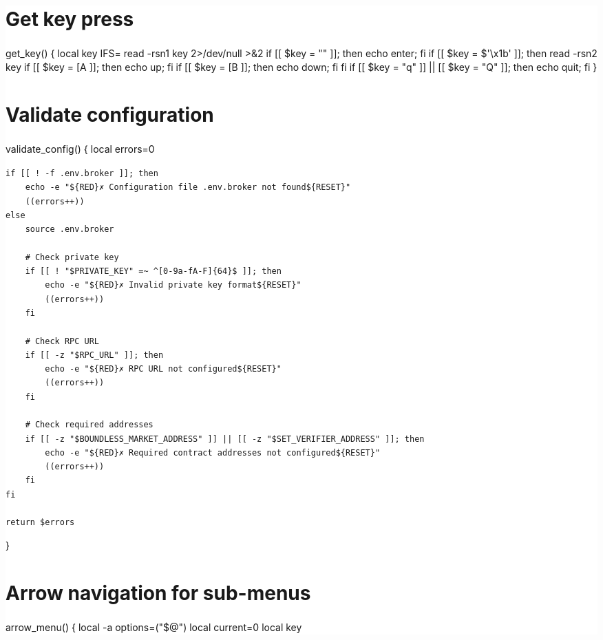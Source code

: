# Get key press
get_key() {
    local key
    IFS= read -rsn1 key 2>/dev/null >&2
    if [[ $key = "" ]]; then echo enter; fi
    if [[ $key = $'\x1b' ]]; then
        read -rsn2 key
        if [[ $key = [A ]]; then echo up; fi
        if [[ $key = [B ]]; then echo down; fi
    fi
    if [[ $key = "q" ]] || [[ $key = "Q" ]]; then echo quit; fi
}

# Validate configuration
validate_config() {
    local errors=0
    
    if [[ ! -f .env.broker ]]; then
        echo -e "${RED}✗ Configuration file .env.broker not found${RESET}"
        ((errors++))
    else
        source .env.broker
        
        # Check private key
        if [[ ! "$PRIVATE_KEY" =~ ^[0-9a-fA-F]{64}$ ]]; then
            echo -e "${RED}✗ Invalid private key format${RESET}"
            ((errors++))
        fi
        
        # Check RPC URL
        if [[ -z "$RPC_URL" ]]; then
            echo -e "${RED}✗ RPC URL not configured${RESET}"
            ((errors++))
        fi
        
        # Check required addresses
        if [[ -z "$BOUNDLESS_MARKET_ADDRESS" ]] || [[ -z "$SET_VERIFIER_ADDRESS" ]]; then
            echo -e "${RED}✗ Required contract addresses not configured${RESET}"
            ((errors++))
        fi
    fi
    
    return $errors
}

# Arrow navigation for sub-menus
arrow_menu() {
    local -a options=("$@")
    local current=0
    local key
